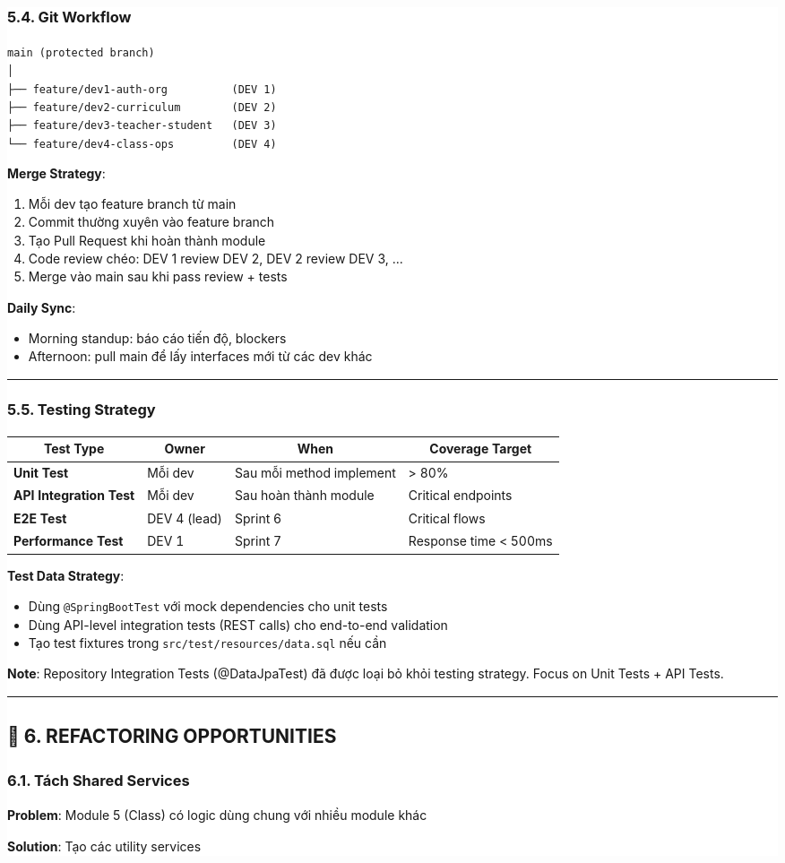 ### 5.4. Git Workflow

```
main (protected branch)
│
├── feature/dev1-auth-org          (DEV 1)
├── feature/dev2-curriculum        (DEV 2)
├── feature/dev3-teacher-student   (DEV 3)
└── feature/dev4-class-ops         (DEV 4)
```

**Merge Strategy**:
1. Mỗi dev tạo feature branch từ main
2. Commit thường xuyên vào feature branch
3. Tạo Pull Request khi hoàn thành module
4. Code review chéo: DEV 1 review DEV 2, DEV 2 review DEV 3, ...
5. Merge vào main sau khi pass review + tests

**Daily Sync**:
- Morning standup: báo cáo tiến độ, blockers
- Afternoon: pull main để lấy interfaces mới từ các dev khác

---

### 5.5. Testing Strategy

| Test Type | Owner | When | Coverage Target |
|-----------|-------|------|-----------------|
| **Unit Test** | Mỗi dev | Sau mỗi method implement | > 80% |
| **API Integration Test** | Mỗi dev | Sau hoàn thành module | Critical endpoints |
| **E2E Test** | DEV 4 (lead) | Sprint 6 | Critical flows |
| **Performance Test** | DEV 1 | Sprint 7 | Response time < 500ms |

**Test Data Strategy**:
- Dùng `@SpringBootTest` với mock dependencies cho unit tests
- Dùng API-level integration tests (REST calls) cho end-to-end validation
- Tạo test fixtures trong `src/test/resources/data.sql` nếu cần

**Note**: Repository Integration Tests (@DataJpaTest) đã được loại bỏ khỏi testing strategy. Focus on Unit Tests + API Tests.

---

## 🔧 6. REFACTORING OPPORTUNITIES

### 6.1. Tách Shared Services

**Problem**: Module 5 (Class) có logic dùng chung với nhiều module khác

**Solution**: Tạo các utility services
